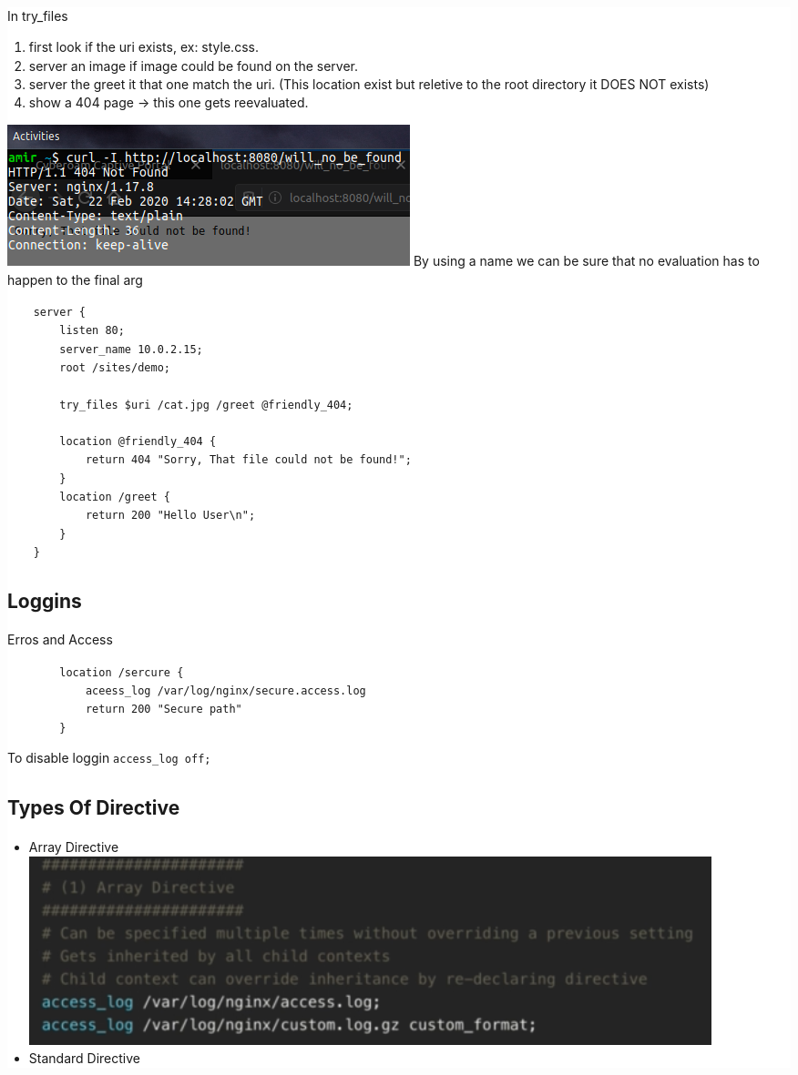 In try_files

1. first look if the uri exists, ex: style.css.
2. server an image if image could be found on the server.
3. server the greet it that one match the uri. (This location exist but reletive to the root directory it DOES NOT exists)
4. show a 404 page -> this one gets reevaluated.

![try_files_not_found](try_files_not_found.png)
By using a name we can be sure that no evaluation has to happen to the final arg

```nginx
    server {
        listen 80;
        server_name 10.0.2.15;
        root /sites/demo;

        try_files $uri /cat.jpg /greet @friendly_404;

        location @friendly_404 {
            return 404 "Sorry, That file could not be found!";
        }
        location /greet {
            return 200 "Hello User\n";
        }
    }
```

## Loggins

Erros and Access

```nginx
        location /sercure {
            aceess_log /var/log/nginx/secure.access.log
            return 200 "Secure path"
        }
```

To disable loggin `access_log off;`

## Types Of Directive

* Array Directive  
![array_directive](array_directive.png)
* Standard Directive  